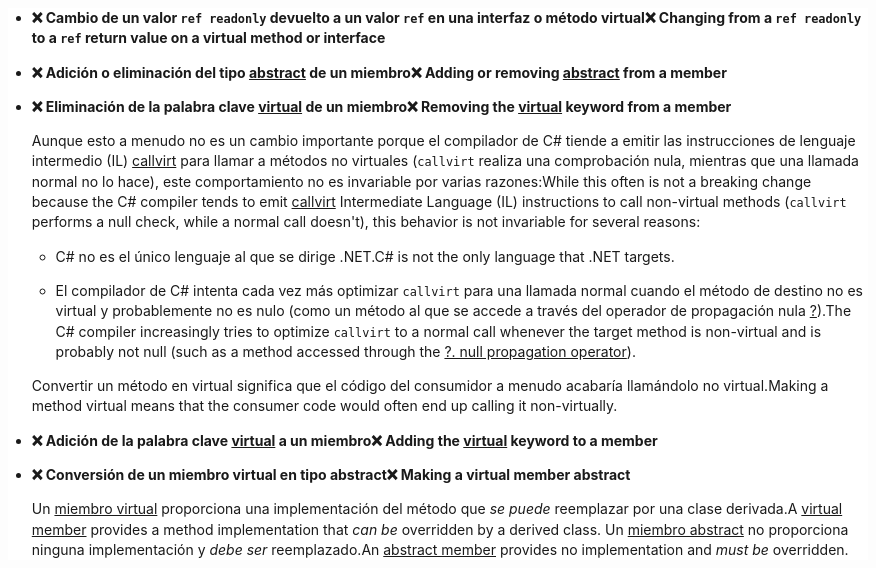 - <span data-ttu-id="64a1a-185">**❌ Cambio de un valor `ref readonly` devuelto a un valor `ref` en una interfaz o método virtual**</span><span class="sxs-lookup"><span data-stu-id="64a1a-185">**❌️ Changing from a `ref readonly` to a `ref` return value on a virtual method or interface**</span></span>

- <span data-ttu-id="64a1a-186">**❌ Adición o eliminación del tipo [abstract](../../csharp/language-reference/keywords/abstract.md) de un miembro**</span><span class="sxs-lookup"><span data-stu-id="64a1a-186">**❌ Adding or removing [abstract](../../csharp/language-reference/keywords/abstract.md) from a member**</span></span>

- <span data-ttu-id="64a1a-187">**❌ Eliminación de la palabra clave [virtual](../../csharp/language-reference/keywords/virtual.md) de un miembro**</span><span class="sxs-lookup"><span data-stu-id="64a1a-187">**❌ Removing the [virtual](../../csharp/language-reference/keywords/virtual.md) keyword from a member**</span></span>

  <span data-ttu-id="64a1a-188">Aunque esto a menudo no es un cambio importante porque el compilador de C# tiende a emitir las instrucciones de lenguaje intermedio (IL) [callvirt](<xref:System.Reflection.Emit.OpCodes.Callvirt>) para llamar a métodos no virtuales (`callvirt` realiza una comprobación nula, mientras que una llamada normal no lo hace), este comportamiento no es invariable por varias razones:</span><span class="sxs-lookup"><span data-stu-id="64a1a-188">While this often is not a breaking change because the C# compiler tends to emit [callvirt](<xref:System.Reflection.Emit.OpCodes.Callvirt>) Intermediate Language (IL) instructions to call non-virtual methods (`callvirt` performs a null check, while a normal call doesn't), this behavior is not invariable for several reasons:</span></span>
  - <span data-ttu-id="64a1a-189">C# no es el único lenguaje al que se dirige .NET.</span><span class="sxs-lookup"><span data-stu-id="64a1a-189">C# is not the only language that .NET targets.</span></span>

  - <span data-ttu-id="64a1a-190">El compilador de C# intenta cada vez más optimizar `callvirt` para una llamada normal cuando el método de destino no es virtual y probablemente no es nulo (como un método al que se accede a través del operador de propagación nula [?](../../csharp/language-reference/operators/member-access-operators.md#null-conditional-operators--and-)).</span><span class="sxs-lookup"><span data-stu-id="64a1a-190">The C# compiler increasingly tries to optimize `callvirt` to a normal call whenever the target method is non-virtual and is probably not null (such as a method accessed through the [?. null propagation operator](../../csharp/language-reference/operators/member-access-operators.md#null-conditional-operators--and-)).</span></span>

  <span data-ttu-id="64a1a-191">Convertir un método en virtual significa que el código del consumidor a menudo acabaría llamándolo no virtual.</span><span class="sxs-lookup"><span data-stu-id="64a1a-191">Making a method virtual means that the consumer code would often end up calling it non-virtually.</span></span>

- <span data-ttu-id="64a1a-192">**❌ Adición de la palabra clave [virtual](../../csharp/language-reference/keywords/virtual.md) a un miembro**</span><span class="sxs-lookup"><span data-stu-id="64a1a-192">**❌ Adding the [virtual](../../csharp/language-reference/keywords/virtual.md) keyword to a member**</span></span>

- <span data-ttu-id="64a1a-193">**❌ Conversión de un miembro virtual en tipo abstract**</span><span class="sxs-lookup"><span data-stu-id="64a1a-193">**❌ Making a virtual member abstract**</span></span>

  <span data-ttu-id="64a1a-194">Un [miembro virtual](../../csharp/language-reference/keywords/virtual.md) proporciona una implementación del método que *se puede* reemplazar por una clase derivada.</span><span class="sxs-lookup"><span data-stu-id="64a1a-194">A [virtual member](../../csharp/language-reference/keywords/virtual.md) provides a method implementation that *can be* overridden by a derived class.</span></span> <span data-ttu-id="64a1a-195">Un [miembro abstract](../../csharp/language-reference/keywords/abstract.md) no proporciona ninguna implementación y *debe ser* reemplazado.</span><span class="sxs-lookup"><span data-stu-id="64a1a-195">An [abstract member](../../csharp/language-reference/keywords/abstract.md) provides no implementation and *must be* overridden.</span></span>
